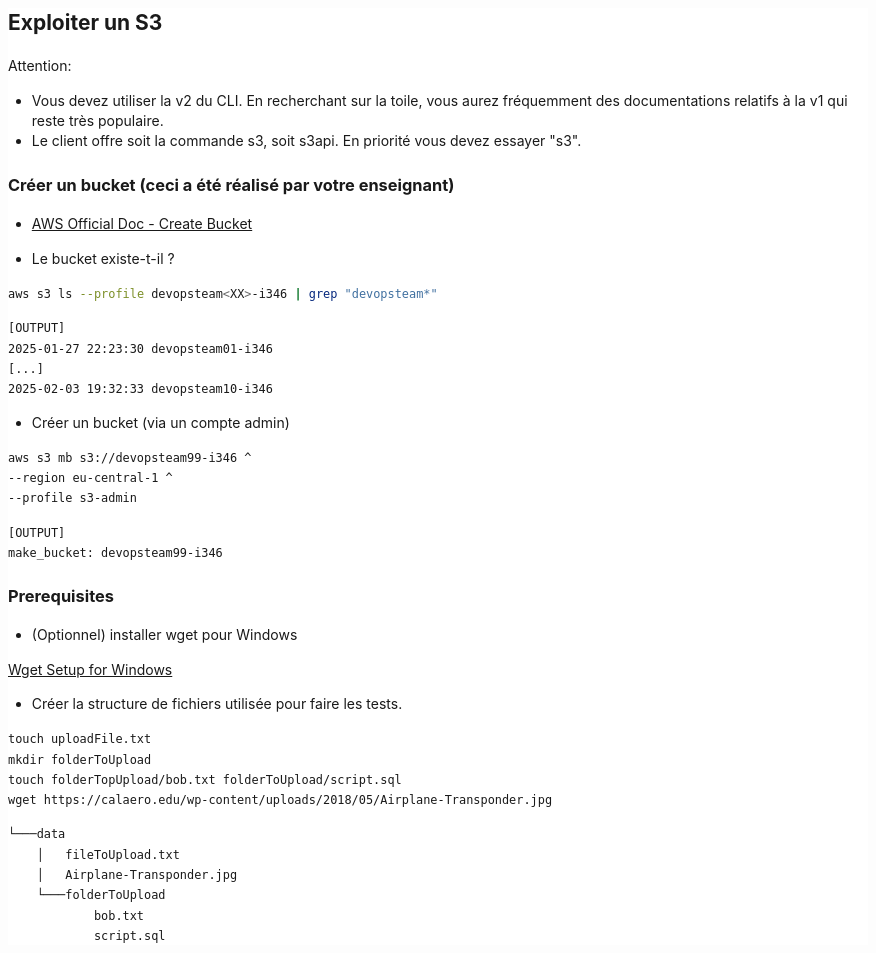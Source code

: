 ## Exploiter un S3

Attention:
* Vous devez utiliser la v2 du CLI. En recherchant sur la toile, vous aurez fréquemment des documentations relatifs à la v1 qui reste très populaire.
* Le client offre soit la commande s3, soit s3api. En priorité vous devez essayer "s3".

### Créer un bucket (ceci a été réalisé par votre enseignant)

* [AWS Official Doc - Create Bucket](TODO)

* Le bucket existe-t-il ?

```bash
aws s3 ls --profile devopsteam<XX>-i346 | grep "devopsteam*"
```

```
[OUTPUT]
2025-01-27 22:23:30 devopsteam01-i346
[...]
2025-02-03 19:32:33 devopsteam10-i346
```

* Créer un bucket (via un compte admin)

```bash
aws s3 mb s3://devopsteam99-i346 ^
--region eu-central-1 ^
--profile s3-admin
```

```
[OUTPUT]
make_bucket: devopsteam99-i346
```

### Prerequisites

* (Optionnel) installer wget pour Windows

[Wget Setup for Windows](https://eternallybored.org/misc/wget/)

* Créer la structure de fichiers utilisée pour faire les tests.

```
touch uploadFile.txt
mkdir folderToUpload
touch folderTopUpload/bob.txt folderToUpload/script.sql
wget https://calaero.edu/wp-content/uploads/2018/05/Airplane-Transponder.jpg
```

```
└───data
    │   fileToUpload.txt
    │   Airplane-Transponder.jpg
    └───folderToUpload
            bob.txt
            script.sql
```
